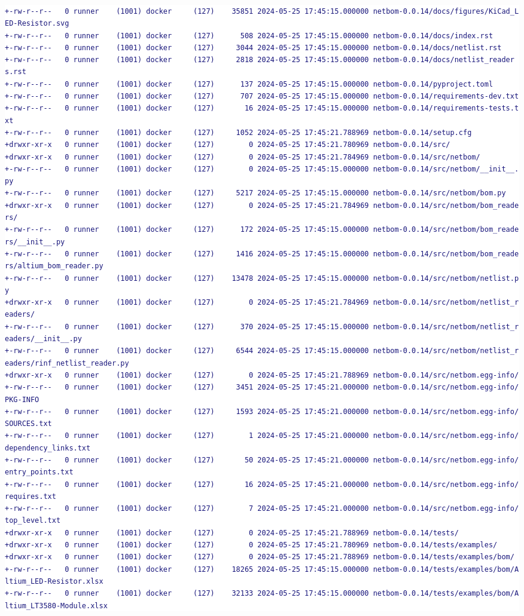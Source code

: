 ```diff
+-rw-r--r--   0 runner    (1001) docker     (127)    35851 2024-05-25 17:45:15.000000 netbom-0.0.14/docs/figures/KiCad_LED-Resistor.svg
+-rw-r--r--   0 runner    (1001) docker     (127)      508 2024-05-25 17:45:15.000000 netbom-0.0.14/docs/index.rst
+-rw-r--r--   0 runner    (1001) docker     (127)     3044 2024-05-25 17:45:15.000000 netbom-0.0.14/docs/netlist.rst
+-rw-r--r--   0 runner    (1001) docker     (127)     2818 2024-05-25 17:45:15.000000 netbom-0.0.14/docs/netlist_readers.rst
+-rw-r--r--   0 runner    (1001) docker     (127)      137 2024-05-25 17:45:15.000000 netbom-0.0.14/pyproject.toml
+-rw-r--r--   0 runner    (1001) docker     (127)      707 2024-05-25 17:45:15.000000 netbom-0.0.14/requirements-dev.txt
+-rw-r--r--   0 runner    (1001) docker     (127)       16 2024-05-25 17:45:15.000000 netbom-0.0.14/requirements-tests.txt
+-rw-r--r--   0 runner    (1001) docker     (127)     1052 2024-05-25 17:45:21.788969 netbom-0.0.14/setup.cfg
+drwxr-xr-x   0 runner    (1001) docker     (127)        0 2024-05-25 17:45:21.780969 netbom-0.0.14/src/
+drwxr-xr-x   0 runner    (1001) docker     (127)        0 2024-05-25 17:45:21.784969 netbom-0.0.14/src/netbom/
+-rw-r--r--   0 runner    (1001) docker     (127)        0 2024-05-25 17:45:15.000000 netbom-0.0.14/src/netbom/__init__.py
+-rw-r--r--   0 runner    (1001) docker     (127)     5217 2024-05-25 17:45:15.000000 netbom-0.0.14/src/netbom/bom.py
+drwxr-xr-x   0 runner    (1001) docker     (127)        0 2024-05-25 17:45:21.784969 netbom-0.0.14/src/netbom/bom_readers/
+-rw-r--r--   0 runner    (1001) docker     (127)      172 2024-05-25 17:45:15.000000 netbom-0.0.14/src/netbom/bom_readers/__init__.py
+-rw-r--r--   0 runner    (1001) docker     (127)     1416 2024-05-25 17:45:15.000000 netbom-0.0.14/src/netbom/bom_readers/altium_bom_reader.py
+-rw-r--r--   0 runner    (1001) docker     (127)    13478 2024-05-25 17:45:15.000000 netbom-0.0.14/src/netbom/netlist.py
+drwxr-xr-x   0 runner    (1001) docker     (127)        0 2024-05-25 17:45:21.784969 netbom-0.0.14/src/netbom/netlist_readers/
+-rw-r--r--   0 runner    (1001) docker     (127)      370 2024-05-25 17:45:15.000000 netbom-0.0.14/src/netbom/netlist_readers/__init__.py
+-rw-r--r--   0 runner    (1001) docker     (127)     6544 2024-05-25 17:45:15.000000 netbom-0.0.14/src/netbom/netlist_readers/rinf_netlist_reader.py
+drwxr-xr-x   0 runner    (1001) docker     (127)        0 2024-05-25 17:45:21.788969 netbom-0.0.14/src/netbom.egg-info/
+-rw-r--r--   0 runner    (1001) docker     (127)     3451 2024-05-25 17:45:21.000000 netbom-0.0.14/src/netbom.egg-info/PKG-INFO
+-rw-r--r--   0 runner    (1001) docker     (127)     1593 2024-05-25 17:45:21.000000 netbom-0.0.14/src/netbom.egg-info/SOURCES.txt
+-rw-r--r--   0 runner    (1001) docker     (127)        1 2024-05-25 17:45:21.000000 netbom-0.0.14/src/netbom.egg-info/dependency_links.txt
+-rw-r--r--   0 runner    (1001) docker     (127)       50 2024-05-25 17:45:21.000000 netbom-0.0.14/src/netbom.egg-info/entry_points.txt
+-rw-r--r--   0 runner    (1001) docker     (127)       16 2024-05-25 17:45:21.000000 netbom-0.0.14/src/netbom.egg-info/requires.txt
+-rw-r--r--   0 runner    (1001) docker     (127)        7 2024-05-25 17:45:21.000000 netbom-0.0.14/src/netbom.egg-info/top_level.txt
+drwxr-xr-x   0 runner    (1001) docker     (127)        0 2024-05-25 17:45:21.788969 netbom-0.0.14/tests/
+drwxr-xr-x   0 runner    (1001) docker     (127)        0 2024-05-25 17:45:21.780969 netbom-0.0.14/tests/examples/
+drwxr-xr-x   0 runner    (1001) docker     (127)        0 2024-05-25 17:45:21.788969 netbom-0.0.14/tests/examples/bom/
+-rw-r--r--   0 runner    (1001) docker     (127)    18265 2024-05-25 17:45:15.000000 netbom-0.0.14/tests/examples/bom/Altium_LED-Resistor.xlsx
+-rw-r--r--   0 runner    (1001) docker     (127)    32133 2024-05-25 17:45:15.000000 netbom-0.0.14/tests/examples/bom/Altium_LT3580-Module.xlsx
```